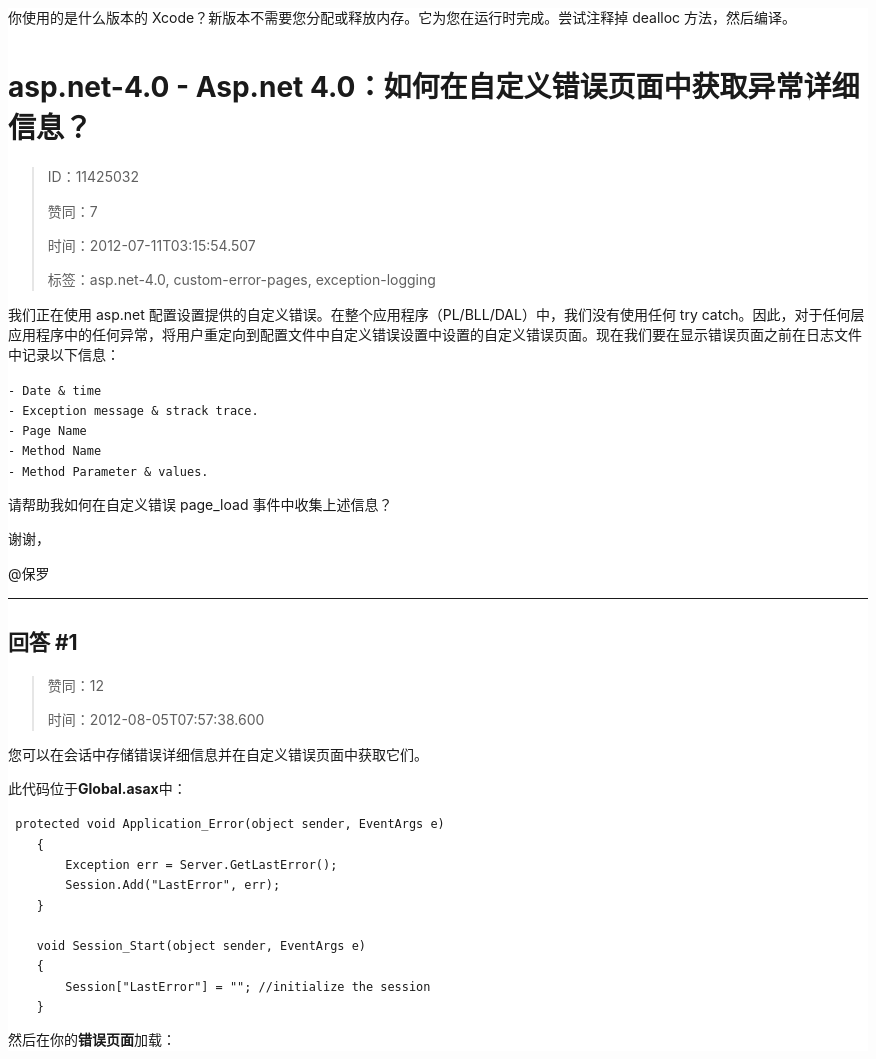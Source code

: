 你使用的是什么版本的 Xcode？新版本不需要您分配或释放内存。它为您在运行时完成。尝试注释掉 dealloc 方法，然后编译。

# asp.net-4.0 - Asp.net 4.0：如何在自定义错误页面中获取异常详细信息？

> ID：11425032
> 
> 赞同：7
> 
> 时间：2012-07-11T03:15:54.507
> 
> 标签：asp.net-4.0, custom-error-pages, exception-logging

我们正在使用 asp.net 配置设置提供的自定义错误。在整个应用程序（PL/BLL/DAL）中，我们没有使用任何 try catch。因此，对于任何层应用程序中的任何异常，将用户重定向到配置文件中自定义错误设置中设置的自定义错误页面。现在我们要在显示错误页面之前在日志文件中记录以下信息：

```
- Date & time
- Exception message & strack trace.
- Page Name
- Method Name
- Method Parameter & values. 
```

请帮助我如何在自定义错误 page_load 事件中收集上述信息？

谢谢，

@保罗

* * *

## 回答 #1

> 赞同：12
> 
> 时间：2012-08-05T07:57:38.600

您可以在会话中存储错误详细信息并在自定义错误页面中获取它们。

此代码位于**Global.asax**中：

```
 protected void Application_Error(object sender, EventArgs e)
    {
        Exception err = Server.GetLastError();
        Session.Add("LastError", err);
    }

    void Session_Start(object sender, EventArgs e) 
    {      
        Session["LastError"] = ""; //initialize the session
    } 
```

然后在你的**错误页面**加载：
